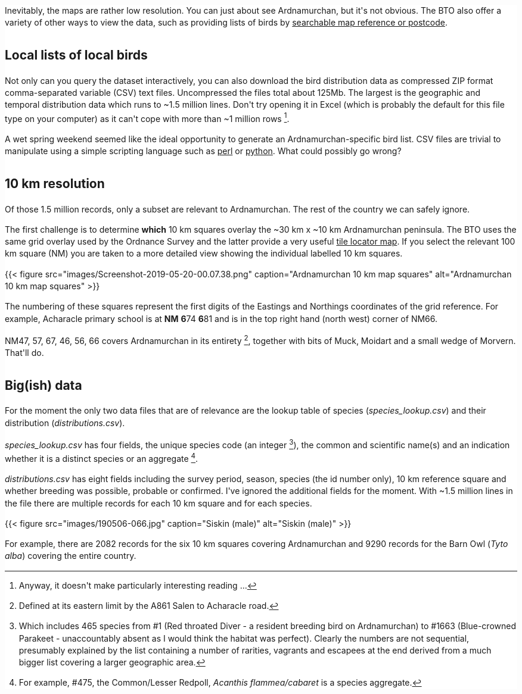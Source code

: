 Inevitably, the maps are rather low resolution. You can just about see Ardnamurchan, but it's not obvious. The BTO also offer a variety of other ways to view the data, such as providing lists of birds by [searchable map reference or postcode](https://app.bto.org/birdtrack/servlet/BirdTrackAnonUserHandler?TargetURL=/grid-refs/grid-species-by-location.jsp).

## Local lists of local birds

Not only can you query the dataset interactively, you can also download the bird distribution data as compressed ZIP format comma-separated variable (CSV) text files. Uncompressed the files total about 125Mb. The largest is the geographic and temporal distribution data which runs to ~1.5 million lines. Don't try opening it in Excel (which is probably the default for this file type on your computer) as it can't cope with more than ~1 million rows [^433].
[^433]: Anyway, it doesn't make particularly interesting reading ... 

A wet spring weekend seemed like the ideal opportunity to generate an Ardnamurchan-specific bird list. CSV files are trivial to manipulate using a simple scripting language such as [perl](https://www.perl.org) or [python](https://www.python.org). What could possibly go wrong?

## 10 km resolution

Of those 1.5 million records, only a subset are relevant to Ardnamurchan. The rest of the country we can safely ignore.

The first challenge is to determine **which** 10 km squares overlay the ~30 km x ~10 km Ardnamurchan peninsula. The BTO uses the same grid overlay used by the Ordnance Survey and the latter provide a very useful [tile locator map](https://www.ordnancesurvey.co.uk/business-and-government/help-and-support/products/tile-locator-maps.html). If you select the relevant 100 km square (NM) you are taken to a more detailed view showing the individual labelled 10 km squares.

{{< figure src="images/Screenshot-2019-05-20-00.07.38.png" caption="Ardnamurchan 10 km map squares" alt="Ardnamurchan 10 km map squares" >}}

The numbering of these squares represent the first digits of the Eastings and Northings coordinates of the grid reference. For example, Acharacle primary school is at **NM** **6**74 **6**81 and is in the top right hand (north west) corner of NM66.

NM47, 57, 67, 46, 56, 66 covers Ardnamurchan in its entirety [^842], together with bits of Muck, Moidart and a small wedge of Morvern. That'll do.
[^842]: Defined at its eastern limit by the A861 Salen to Acharacle road.

## Big(ish) data

For the moment the only two data files that are of relevance are the lookup table of species (_species\_lookup.csv_) and their distribution (_distributions.csv_).

_species\_lookup.csv_ has four fields, the unique species code (an integer [^718]), the common and scientific name(s) and an indication whether it is a distinct species or an aggregate [^1345].
[^718]: Which includes 465 species from #1 (Red throated Diver - a resident breeding bird on Ardnamurchan) to #1663 (Blue-crowned Parakeet - unaccountably absent as I would think the habitat was perfect). Clearly the numbers are not sequential, presumably explained by the list containing a number of rarities, vagrants and escapees at the end derived from a much bigger list covering a larger geographic area.
[^1345]: For example, #475, the Common/Lesser Redpoll, _Acanthis flammea/cabaret_ is a species aggregate.

_distributions.csv_ has eight fields including the survey period, season, species (the id number only), 10 km reference square and whether breeding was possible, probable or confirmed. I've ignored the additional fields for the moment. With ~1.5 million lines in the file there are multiple records for each 10 km square and for each species.

{{< figure src="images/190506-066.jpg" caption="Siskin (male)" alt="Siskin (male)" >}}


For example, there are 2082 records for the six 10 km squares covering Ardnamurchan and 9290 records for the Barn Owl (_Tyto alba_) covering the entire country.


[^853]: In my head ... I'm not organised enough to write it down.
[^219]: Though I **can** tell the difference between a Chiffchaff and a Greater Black backed Gull ... it's the call isn't it?
[^705]: You want big data? The recent imaging of a black hole involved recording 5 petabytes of data by the [_Event Horizon Telescope_](https://eventhorizontelescope.org). That's equivalent to about 5000 years of MP3 music. So much data in fact that it was stored on half a ton of hard drives and transported by plane, rather than being transmitted over the network. That's big data!
[^484]: And it is available on the BTO website if needed.
[^649]: Within reason ... the Blue-crowned Parakeet is likely to be a no-show I'm afraid.
[^271]: With leading zeros usually dropped when using the number.
[^239]: Please note that I wasn't really worried I'd somehow overlook this species in preparing the lists, or that if I did it would matter. The Blue-crowned Parakeet is the **last** record on the BTO UK species list in the _species\_lookup.csv_ file. Therefore, running the cross-referencing scripts returns it as the last line of the output. It's therefore easy to see. There are a others missing which **do** occur on Ardnamurchan.
[^283]: These were a couple of ducks, black-headed gulls and a few finches like siskin, linnet, greenfinch.